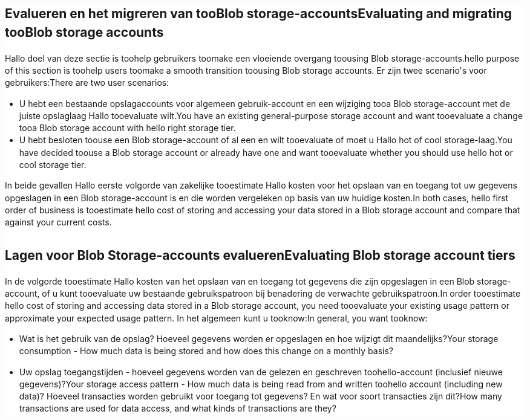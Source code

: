 ## <a name="evaluating-and-migrating-tooblob-storage-accounts"></a><span data-ttu-id="16ad3-268">Evalueren en het migreren van tooBlob storage-accounts</span><span class="sxs-lookup"><span data-stu-id="16ad3-268">Evaluating and migrating tooBlob storage accounts</span></span>
<span data-ttu-id="16ad3-269">Hallo doel van deze sectie is toohelp gebruikers toomake een vloeiende overgang toousing Blob storage-accounts.</span><span class="sxs-lookup"><span data-stu-id="16ad3-269">hello purpose of this section is toohelp users toomake a smooth transition toousing Blob storage accounts.</span></span> <span data-ttu-id="16ad3-270">Er zijn twee scenario's voor gebruikers:</span><span class="sxs-lookup"><span data-stu-id="16ad3-270">There are two user scenarios:</span></span>

* <span data-ttu-id="16ad3-271">U hebt een bestaande opslagaccounts voor algemeen gebruik-account en een wijziging tooa Blob storage-account met de juiste opslaglaag Hallo tooevaluate wilt.</span><span class="sxs-lookup"><span data-stu-id="16ad3-271">You have an existing general-purpose storage account and want tooevaluate a change tooa Blob storage account with hello right storage tier.</span></span>
* <span data-ttu-id="16ad3-272">U hebt besloten toouse een Blob storage-account of al een en wilt tooevaluate of moet u Hallo hot of cool storage-laag.</span><span class="sxs-lookup"><span data-stu-id="16ad3-272">You have decided toouse a Blob storage account or already have one and want tooevaluate whether you should use hello hot or cool storage tier.</span></span>

<span data-ttu-id="16ad3-273">In beide gevallen Hallo eerste volgorde van zakelijke tooestimate Hallo kosten voor het opslaan van en toegang tot uw gegevens opgeslagen in een Blob storage-account is en die worden vergeleken op basis van uw huidige kosten.</span><span class="sxs-lookup"><span data-stu-id="16ad3-273">In both cases, hello first order of business is tooestimate hello cost of storing and accessing your data stored in a Blob storage account and compare that against your current costs.</span></span>

## <a name="evaluating-blob-storage-account-tiers"></a><span data-ttu-id="16ad3-274">Lagen voor Blob Storage-accounts evalueren</span><span class="sxs-lookup"><span data-stu-id="16ad3-274">Evaluating Blob storage account tiers</span></span>

<span data-ttu-id="16ad3-275">In de volgorde tooestimate Hallo kosten van het opslaan van en toegang tot gegevens die zijn opgeslagen in een Blob storage-account, of u kunt tooevaluate uw bestaande gebruikspatroon bij benadering de verwachte gebruikspatroon.</span><span class="sxs-lookup"><span data-stu-id="16ad3-275">In order tooestimate hello cost of storing and accessing data stored in a Blob storage account, you need tooevaluate your existing usage pattern or approximate your expected usage pattern.</span></span> <span data-ttu-id="16ad3-276">In het algemeen kunt u tooknow:</span><span class="sxs-lookup"><span data-stu-id="16ad3-276">In general, you want tooknow:</span></span>

* <span data-ttu-id="16ad3-277">Wat is het gebruik van de opslag? Hoeveel gegevens worden er opgeslagen en hoe wijzigt dit maandelijks?</span><span class="sxs-lookup"><span data-stu-id="16ad3-277">Your storage consumption - How much data is being stored and how does this change on a monthly basis?</span></span>

* <span data-ttu-id="16ad3-278">Uw opslag toegangstijden - hoeveel gegevens worden van de gelezen en geschreven toohello-account (inclusief nieuwe gegevens)?</span><span class="sxs-lookup"><span data-stu-id="16ad3-278">Your storage access pattern - How much data is being read from and written toohello account (including new data)?</span></span> <span data-ttu-id="16ad3-279">Hoeveel transacties worden gebruikt voor toegang tot gegevens? En wat voor soort transacties zijn dit?</span><span class="sxs-lookup"><span data-stu-id="16ad3-279">How many transactions are used for data access, and what kinds of transactions are they?</span></span>
